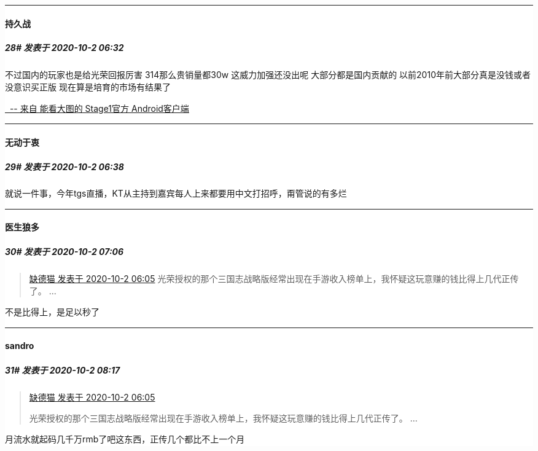 

*****

####  持久战  
##### 28#       发表于 2020-10-2 06:32




不过国内的玩家也是给光荣回报厉害 314那么贵销量都30w 这威力加强还没出呢 大部分都是国内贡献的
以前2010年前大部分真是没钱或者没意识买正版 现在算是培育的市场有结果了

[  -- 来自 能看大图的 Stage1官方 Android客户端](https://www.coolapk.com/apk/140634)







*****

####  无动于衷  
##### 29#       发表于 2020-10-2 06:38




就说一件事，今年tgs直播，KT从主持到嘉宾每人上来都要用中文打招呼，甭管说的有多烂







*****

####  医生狼多  
##### 30#       发表于 2020-10-2 07:06



<blockquote><a href="httphttps://bbs.saraba1st.com/2b/forum.php?mod=redirect&amp;goto=findpost&amp;pid=48926170&amp;ptid=1962964" target="_blank">缺德猫 发表于 2020-10-2 06:05</a>
光荣授权的那个三国志战略版经常出现在手游收入榜单上，我怀疑这玩意赚的钱比得上几代正传了。 ...</blockquote>
不是比得上，是足以秒了







*****

####  sandro  
##### 31#       发表于 2020-10-2 08:17



<blockquote><a href="httphttps://bbs.saraba1st.com/2b/forum.php?mod=redirect&amp;goto=findpost&amp;pid=48926170&amp;ptid=1962964" target="_blank">缺德猫 发表于 2020-10-2 06:05</a>

光荣授权的那个三国志战略版经常出现在手游收入榜单上，我怀疑这玩意赚的钱比得上几代正传了。 ...</blockquote>
月流水就起码几千万rmb了吧这东西，正传几个都比不上一个月

